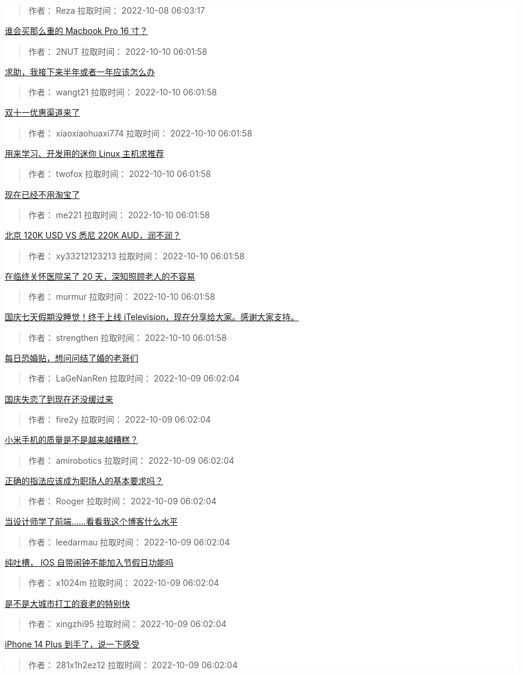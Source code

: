 > 作者： Reza  拉取时间： 2022-10-08 06:03:17

 [谁会买那么重的 Macbook Pro 16 寸？](https://www.v2ex.com/t/885590)

> 作者： 2NUT  拉取时间： 2022-10-10 06:01:58

 [求助，我接下来半年或者一年应该怎么办](https://www.v2ex.com/t/885553)

> 作者： wangt21  拉取时间： 2022-10-10 06:01:58

 [双十一优惠渠道来了](https://www.v2ex.com/t/885509)

> 作者： xiaoxiaohuaxi774  拉取时间： 2022-10-10 06:01:58

 [用来学习、开发用的迷你 Linux 主机求推荐](https://www.v2ex.com/t/885486)

> 作者： twofox  拉取时间： 2022-10-10 06:01:58

 [现在已经不用淘宝了](https://www.v2ex.com/t/885482)

> 作者： me221  拉取时间： 2022-10-10 06:01:58

 [北京 120K USD VS 悉尼 220K AUD，润不润？](https://www.v2ex.com/t/885434)

> 作者： xy33212123213  拉取时间： 2022-10-10 06:01:58

 [在临终关怀医院呆了 20 天，深知照顾老人的不容易](https://www.v2ex.com/t/885433)

> 作者： murmur  拉取时间： 2022-10-10 06:01:58

 [国庆七天假期没睡觉！终于上线 iTelevision，现在分享给大家。感谢大家支持。](https://www.v2ex.com/t/885414)

> 作者： strengthen  拉取时间： 2022-10-10 06:01:58

 [每日恐婚贴，想问问结了婚的老哥们](https://www.v2ex.com/t/885297)

> 作者： LaGeNanRen  拉取时间： 2022-10-09 06:02:04

 [国庆失恋了到现在还没缓过来](https://www.v2ex.com/t/885269)

> 作者： fire2y  拉取时间： 2022-10-09 06:02:04

 [小米手机的质量是不是越来越糟糕？](https://www.v2ex.com/t/885250)

> 作者： amirobotics  拉取时间： 2022-10-09 06:02:04

 [正确的指法应该成为职场人的基本要求吗？](https://www.v2ex.com/t/885230)

> 作者： Rooger  拉取时间： 2022-10-09 06:02:04

 [当设计师学了前端……看看我这个博客什么水平](https://www.v2ex.com/t/885217)

> 作者： leedarmau  拉取时间： 2022-10-09 06:02:04

 [纯吐槽， IOS 自带闹钟不能加入节假日功能吗](https://www.v2ex.com/t/885133)

> 作者： x1024m  拉取时间： 2022-10-09 06:02:04

 [是不是大城市打工的衰老的特别快](https://www.v2ex.com/t/885126)

> 作者： xingzhi95  拉取时间： 2022-10-09 06:02:04

 [iPhone 14 Plus 到手了，说一下感受](https://www.v2ex.com/t/885122)

> 作者： 281x1h2ez12  拉取时间： 2022-10-09 06:02:04
